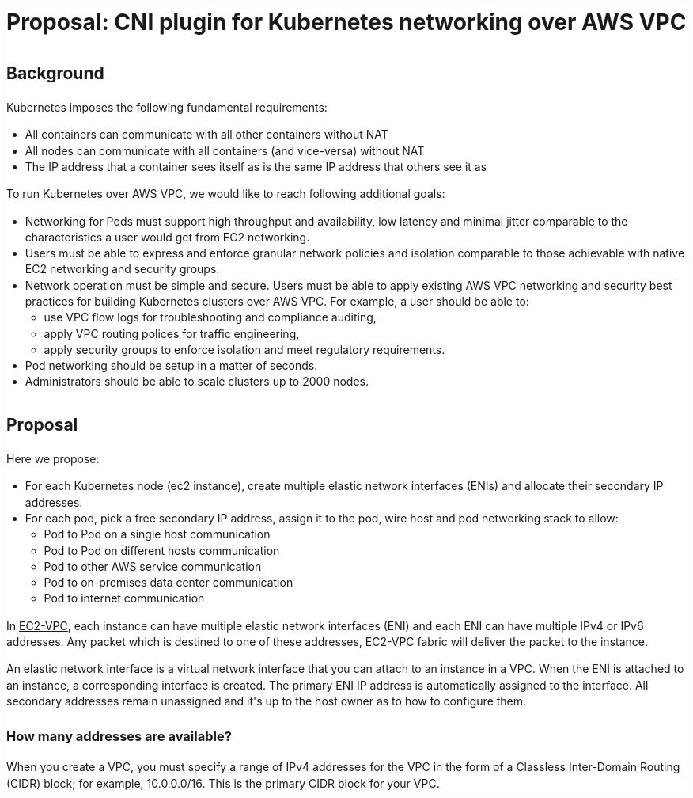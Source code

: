 # Proposal: CNI plugin for Kubernetes networking over AWS VPC 

## Background
Kubernetes imposes the following fundamental requirements:

* All containers can communicate with all other containers without NAT
* All nodes can communicate with all containers (and vice-versa) without NAT
* The IP address that a container sees itself as is the same IP address that others see it as

To run Kubernetes over AWS VPC, we would like to reach following additional goals:

* Networking for Pods must support high throughput and availability, low latency and minimal jitter comparable to the characteristics a user would get from EC2 networking.
* Users must be able to express and enforce granular network policies and isolation comparable to those achievable with native EC2 networking and security groups.
* Network operation must be simple and secure. Users must be able to apply existing AWS VPC networking and security best practices for building Kubernetes clusters over AWS VPC. For example, a user should be able to: 
	* use VPC flow logs for troubleshooting and compliance auditing,
	* apply VPC routing polices for traffic engineering,
	* apply security groups to enforce isolation and meet regulatory requirements.
* Pod networking should be setup in a matter of seconds.
* Administrators should be able to scale clusters up to 2000 nodes.
 
## Proposal
Here we propose:

* For each Kubernetes node (ec2 instance), create multiple elastic network interfaces (ENIs) and allocate their secondary IP addresses. 
* For each pod, pick a free secondary IP address, assign it to the pod, wire host and pod networking stack to allow:
	* Pod to Pod on a single host communication
	* Pod to Pod on different hosts communication
	* Pod to other AWS service communication
	* Pod to on-premises data center communication
	* Pod to internet communication

In [EC2-VPC](http://docs.aws.amazon.com/AWSEC2/latest/UserGuide/MultipleIP.html), each instance can have multiple elastic network interfaces (ENI) and each ENI can have multiple IPv4 or IPv6 addresses. Any packet which is destined to one of these addresses, EC2-VPC fabric will deliver the packet to the instance.

An elastic network interface is a virtual network interface that you can attach to an instance in a VPC. When the ENI is attached to an instance, a corresponding interface is created. The primary ENI IP address is automatically assigned to the interface. All secondary addresses remain unassigned and it's up to the host owner as to how to configure them.

### How many addresses are available?
When you create a VPC, you must specify a range of IPv4 addresses for the VPC in the form of a Classless Inter-Domain Routing (CIDR) block; for example, 10.0.0.0/16. This is the primary CIDR block for your VPC.
